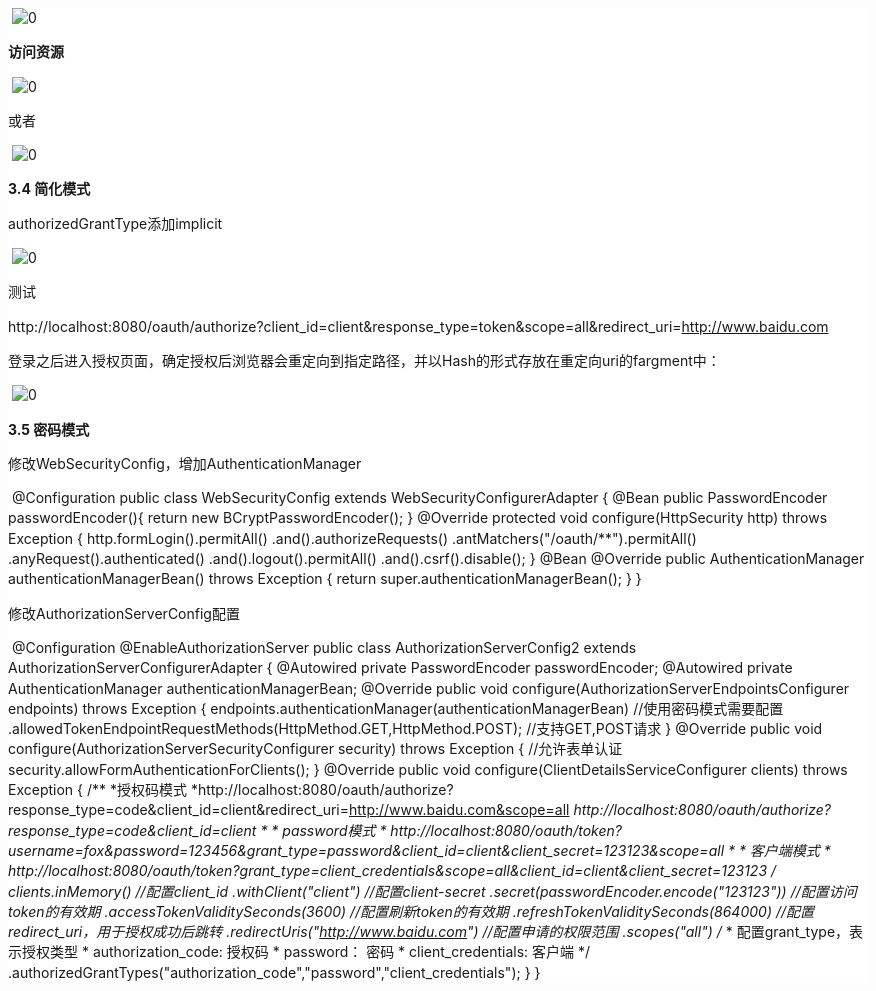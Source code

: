 ​    ![0](https://note.youdao.com/yws/public/resource/f946cbb0730e5c579002bd3289bfc4d2/xmlnote/E5A3437038C24822BF833057B8B4F6F8/52728)

**访问资源**

​    ![0](https://note.youdao.com/yws/public/resource/f946cbb0730e5c579002bd3289bfc4d2/xmlnote/573E0E88CBC3422692333A6B0796BC17/52741)

或者

​    ![0](https://note.youdao.com/yws/public/resource/f946cbb0730e5c579002bd3289bfc4d2/xmlnote/383EBF30E314446285EDE9E014DA2684/52795)

**3.4 简化模式**

authorizedGrantType添加implicit

​    ![0](https://note.youdao.com/yws/public/resource/f946cbb0730e5c579002bd3289bfc4d2/xmlnote/FF60E66D80FD48D08573443DC1580FD9/52723)

测试

http://localhost:8080/oauth/authorize?client_id=client&response_type=token&scope=all&redirect_uri=http://www.baidu.com

登录之后进入授权页面，确定授权后浏览器会重定向到指定路径，并以Hash的形式存放在重定向uri的fargment中：  

​    ![0](https://note.youdao.com/yws/public/resource/f946cbb0730e5c579002bd3289bfc4d2/xmlnote/284FAD9836854D01971EF09BA28A5F98/52835)

**3.5 密码模式**

修改WebSecurityConfig，增加AuthenticationManager

​                @Configuration public class WebSecurityConfig extends WebSecurityConfigurerAdapter {     @Bean    public PasswordEncoder passwordEncoder(){        return new BCryptPasswordEncoder();    }     @Override    protected void configure(HttpSecurity http) throws Exception {        http.formLogin().permitAll()                .and().authorizeRequests()                .antMatchers("/oauth/**").permitAll()                .anyRequest().authenticated()                .and().logout().permitAll()                .and().csrf().disable();     }     @Bean    @Override    public AuthenticationManager authenticationManagerBean() throws Exception {        return super.authenticationManagerBean();    } }              

修改AuthorizationServerConfig配置

​                @Configuration @EnableAuthorizationServer public class AuthorizationServerConfig2 extends AuthorizationServerConfigurerAdapter {     @Autowired    private PasswordEncoder passwordEncoder;     @Autowired    private AuthenticationManager authenticationManagerBean;     @Override    public void configure(AuthorizationServerEndpointsConfigurer endpoints) throws Exception {        endpoints.authenticationManager(authenticationManagerBean) //使用密码模式需要配置                .allowedTokenEndpointRequestMethods(HttpMethod.GET,HttpMethod.POST); //支持GET,POST请求    }     @Override    public void configure(AuthorizationServerSecurityConfigurer security) throws Exception {        //允许表单认证        security.allowFormAuthenticationForClients();    }     @Override    public void configure(ClientDetailsServiceConfigurer clients) throws Exception {         /**         *授权码模式         *http://localhost:8080/oauth/authorize?response_type=code&client_id=client&redirect_uri=http://www.baidu.com&scope=all         *http://localhost:8080/oauth/authorize?response_type=code&client_id=client         *         * password模式         *  http://localhost:8080/oauth/token?username=fox&password=123456&grant_type=password&client_id=client&client_secret=123123&scope=all         *         *  客户端模式         *  http://localhost:8080/oauth/token?grant_type=client_credentials&scope=all&client_id=client&client_secret=123123         */        clients.inMemory()                //配置client_id                .withClient("client")                //配置client-secret                .secret(passwordEncoder.encode("123123"))                //配置访问token的有效期                .accessTokenValiditySeconds(3600)                //配置刷新token的有效期                .refreshTokenValiditySeconds(864000)                //配置redirect_uri，用于授权成功后跳转                .redirectUris("http://www.baidu.com")                //配置申请的权限范围                .scopes("all")                /**                 * 配置grant_type，表示授权类型                 * authorization_code: 授权码                 * password： 密码                 * client_credentials: 客户端                 */                .authorizedGrantTypes("authorization_code","password","client_credentials");    } }              
